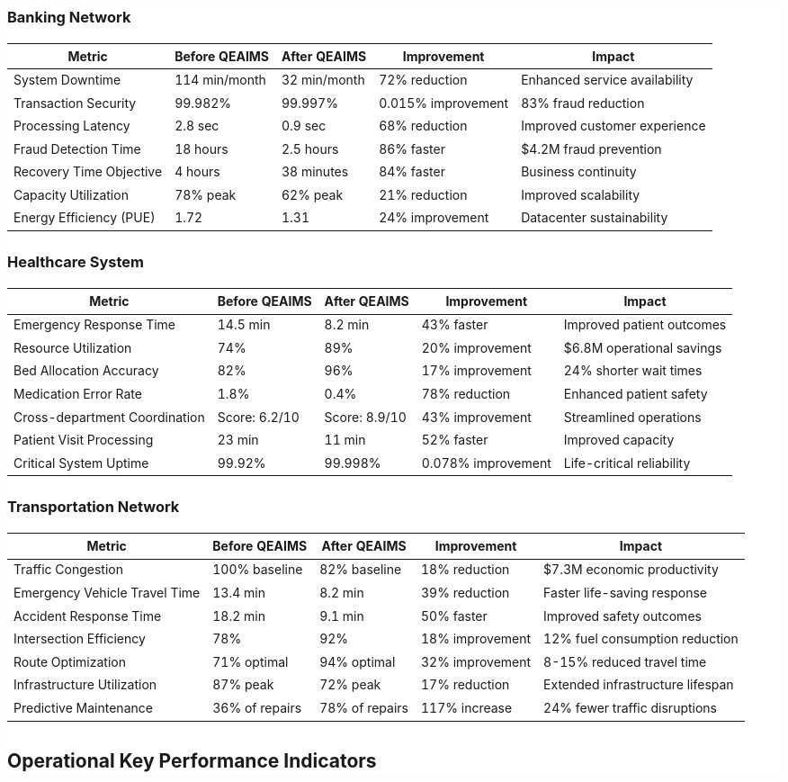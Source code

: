 ### Banking Network

| Metric | Before QEAIMS | After QEAIMS | Improvement | Impact |
|--------|--------------|--------------|-------------|--------|
| System Downtime | 114 min/month | 32 min/month | 72% reduction | Enhanced service availability |
| Transaction Security | 99.982% | 99.997% | 0.015% improvement | 83% fraud reduction |
| Processing Latency | 2.8 sec | 0.9 sec | 68% reduction | Improved customer experience |
| Fraud Detection Time | 18 hours | 2.5 hours | 86% faster | $4.2M fraud prevention |
| Recovery Time Objective | 4 hours | 38 minutes | 84% faster | Business continuity |
| Capacity Utilization | 78% peak | 62% peak | 21% reduction | Improved scalability |
| Energy Efficiency (PUE) | 1.72 | 1.31 | 24% improvement | Datacenter sustainability |

### Healthcare System

| Metric | Before QEAIMS | After QEAIMS | Improvement | Impact |
|--------|--------------|--------------|-------------|--------|
| Emergency Response Time | 14.5 min | 8.2 min | 43% faster | Improved patient outcomes |
| Resource Utilization | 74% | 89% | 20% improvement | $6.8M operational savings |
| Bed Allocation Accuracy | 82% | 96% | 17% improvement | 24% shorter wait times |
| Medication Error Rate | 1.8% | 0.4% | 78% reduction | Enhanced patient safety |
| Cross-department Coordination | Score: 6.2/10 | Score: 8.9/10 | 43% improvement | Streamlined operations |
| Patient Visit Processing | 23 min | 11 min | 52% faster | Improved capacity |
| Critical System Uptime | 99.92% | 99.998% | 0.078% improvement | Life-critical reliability |

### Transportation Network

| Metric | Before QEAIMS | After QEAIMS | Improvement | Impact |
|--------|--------------|--------------|-------------|--------|
| Traffic Congestion | 100% baseline | 82% baseline | 18% reduction | $7.3M economic productivity |
| Emergency Vehicle Travel Time | 13.4 min | 8.2 min | 39% reduction | Faster life-saving response |
| Accident Response Time | 18.2 min | 9.1 min | 50% faster | Improved safety outcomes |
| Intersection Efficiency | 78% | 92% | 18% improvement | 12% fuel consumption reduction |
| Route Optimization | 71% optimal | 94% optimal | 32% improvement | 8-15% reduced travel time |
| Infrastructure Utilization | 87% peak | 72% peak | 17% reduction | Extended infrastructure lifespan |
| Predictive Maintenance | 36% of repairs | 78% of repairs | 117% increase | 24% fewer traffic disruptions |

## Operational Key Performance Indicators
